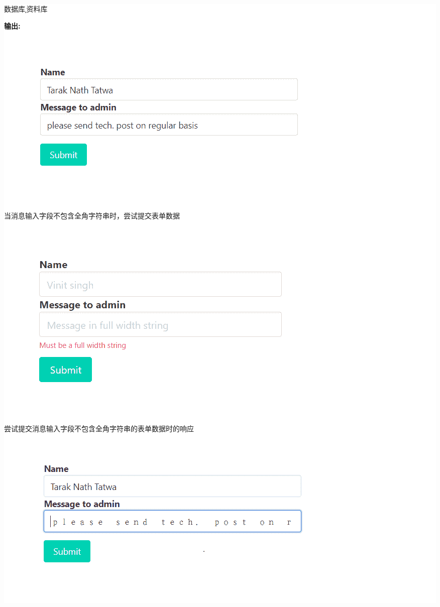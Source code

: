 数据库ˌ资料库

**输出:**

![](img/88450c44bb12dee77c08b93509167f0b.png)

当消息输入字段不包含全角字符串时，尝试提交表单数据

![](img/a7f651d9f5118ca9315817dc3838f8f4.png)

尝试提交消息输入字段不包含全角字符串的表单数据时的响应

![](img/9271c1476c01a113d63f36b13dc19ecf.png)
